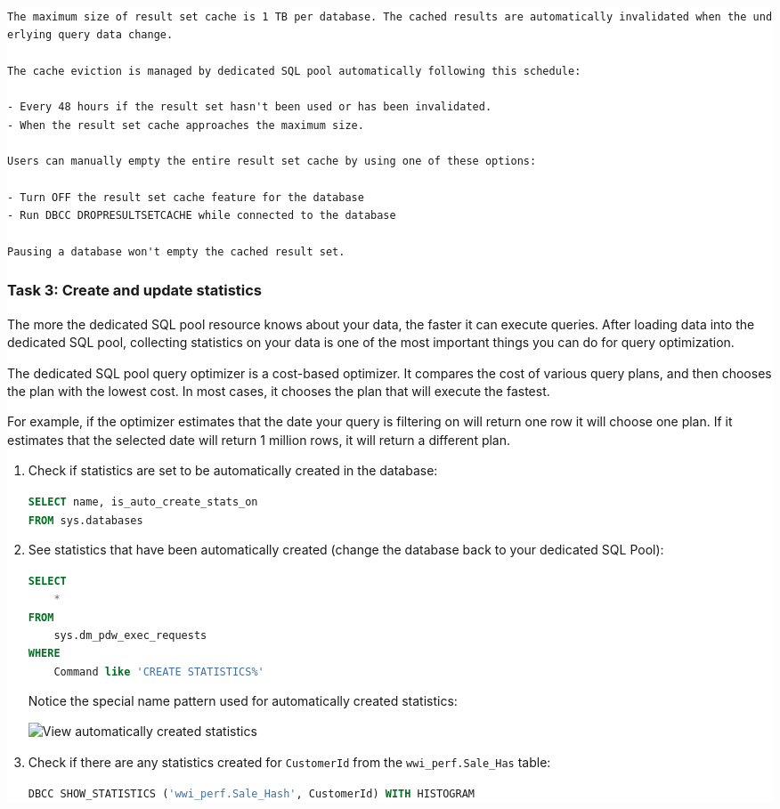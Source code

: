     The maximum size of result set cache is 1 TB per database. The cached results are automatically invalidated when the underlying query data change.

    The cache eviction is managed by dedicated SQL pool automatically following this schedule:

    - Every 48 hours if the result set hasn't been used or has been invalidated.
    - When the result set cache approaches the maximum size.

    Users can manually empty the entire result set cache by using one of these options:

    - Turn OFF the result set cache feature for the database
    - Run DBCC DROPRESULTSETCACHE while connected to the database

    Pausing a database won't empty the cached result set.

### Task 3: Create and update statistics

The more the dedicated SQL pool resource knows about your data, the faster it can execute queries. After loading data into the dedicated SQL pool, collecting statistics on your data is one of the most important things you can do for query optimization.

The dedicated SQL pool query optimizer is a cost-based optimizer. It compares the cost of various query plans, and then chooses the plan with the lowest cost. In most cases, it chooses the plan that will execute the fastest.

For example, if the optimizer estimates that the date your query is filtering on will return one row it will choose one plan. If it estimates that the selected date will return 1 million rows, it will return a different plan.

1. Check if statistics are set to be automatically created in the database:

    ```sql
    SELECT name, is_auto_create_stats_on
    FROM sys.databases
    ```

2. See statistics that have been automatically created (change the database back to your dedicated SQL Pool):

    ```sql
    SELECT
        *
    FROM
        sys.dm_pdw_exec_requests
    WHERE
        Command like 'CREATE STATISTICS%'
    ```

    Notice the special name pattern used for automatically created statistics:

    ![View automatically created statistics](./media/lab3_statistics_automated.png)

3. Check if there are any statistics created for `CustomerId` from the `wwi_perf.Sale_Has` table:

    ```sql
    DBCC SHOW_STATISTICS ('wwi_perf.Sale_Hash', CustomerId) WITH HISTOGRAM
    ```
